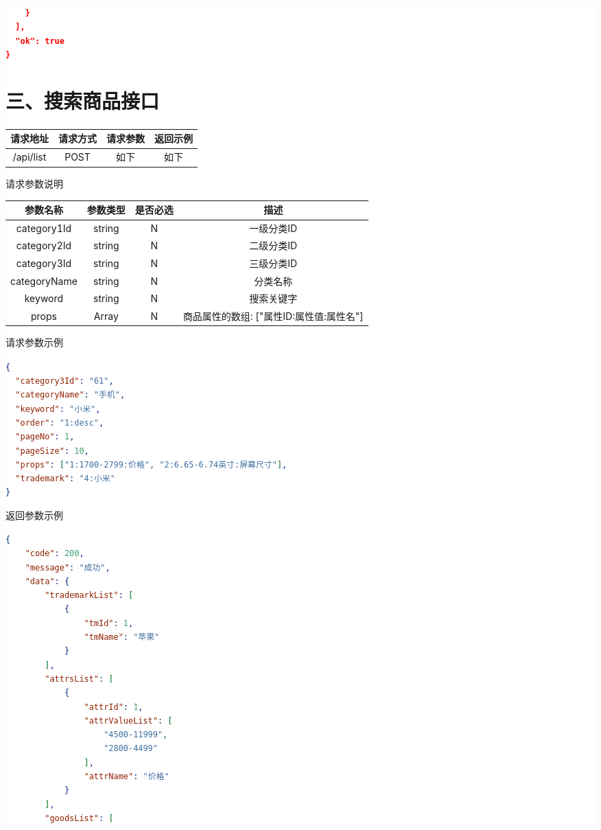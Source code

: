 ```json
    }
  ],
  "ok": true
}
```

# 三、搜索商品接口

|请求地址 |  请求方式  | 请求参数 | 返回示例 |
|:---: |:------:|:----:|:----:|
|/api/list| 	POST	 | 如下	  | 如下 |

请求参数说明

|参数名称 | 参数类型  | 是否必选 |  描述  |
|:---: |:-----:|:----:|:----:|
|category1Id| 	string	 |  N	  | 一级分类ID |
|category2Id| 	string	 |  N	  | 二级分类ID |
|category3Id| 	string	 |  N	  | 三级分类ID	 |
|categoryName| 	string	 |  N	  | 分类名称 |
|keyword| 	string	 |  N	  | 搜索关键字 |
|props| 	Array	 |  N	  | 商品属性的数组: ["属性ID:属性值:属性名"] |

请求参数示例
```json
{
  "category3Id": "61",
  "categoryName": "手机",
  "keyword": "小米",
  "order": "1:desc",
  "pageNo": 1,
  "pageSize": 10,
  "props": ["1:1700-2799:价格", "2:6.65-6.74英寸:屏幕尺寸"],
  "trademark": "4:小米"
}
```

返回参数示例
```json
{
    "code": 200,
    "message": "成功",
    "data": {
        "trademarkList": [
            {
                "tmId": 1,
                "tmName": "苹果"
            }
        ],
        "attrsList": [
            {
                "attrId": 1,
                "attrValueList": [
                    "4500-11999",
                    "2800-4499"
                ],
                "attrName": "价格"
            }
        ],
        "goodsList": [
```